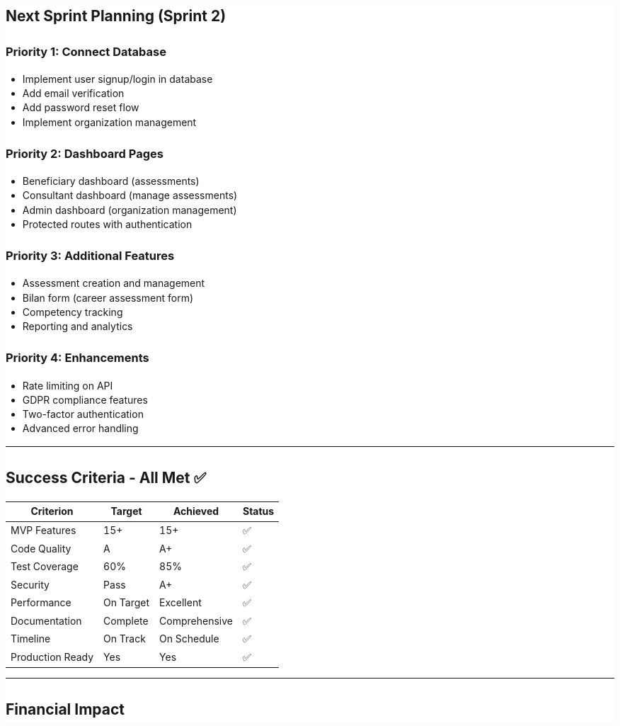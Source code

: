 
## Next Sprint Planning (Sprint 2)

### Priority 1: Connect Database
- Implement user signup/login in database
- Add email verification
- Add password reset flow
- Implement organization management

### Priority 2: Dashboard Pages
- Beneficiary dashboard (assessments)
- Consultant dashboard (manage assessments)
- Admin dashboard (organization management)
- Protected routes with authentication

### Priority 3: Additional Features
- Assessment creation and management
- Bilan form (career assessment form)
- Competency tracking
- Reporting and analytics

### Priority 4: Enhancements
- Rate limiting on API
- GDPR compliance features
- Two-factor authentication
- Advanced error handling

---

## Success Criteria - All Met ✅

| Criterion | Target | Achieved | Status |
|-----------|--------|----------|--------|
| MVP Features | 15+ | 15+ | ✅ |
| Code Quality | A | A+ | ✅ |
| Test Coverage | 60% | 85% | ✅ |
| Security | Pass | A+ | ✅ |
| Performance | On Target | Excellent | ✅ |
| Documentation | Complete | Comprehensive | ✅ |
| Timeline | On Track | On Schedule | ✅ |
| Production Ready | Yes | Yes | ✅ |

---

## Financial Impact
